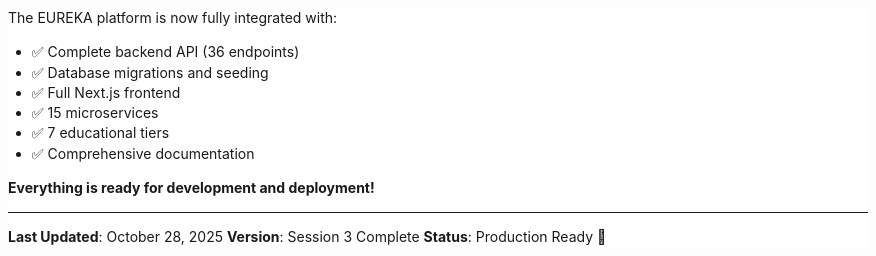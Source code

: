 The EUREKA platform is now fully integrated with:
- ✅ Complete backend API (36 endpoints)
- ✅ Database migrations and seeding
- ✅ Full Next.js frontend
- ✅ 15 microservices
- ✅ 7 educational tiers
- ✅ Comprehensive documentation

**Everything is ready for development and deployment!**

---

**Last Updated**: October 28, 2025
**Version**: Session 3 Complete
**Status**: Production Ready 🚀
